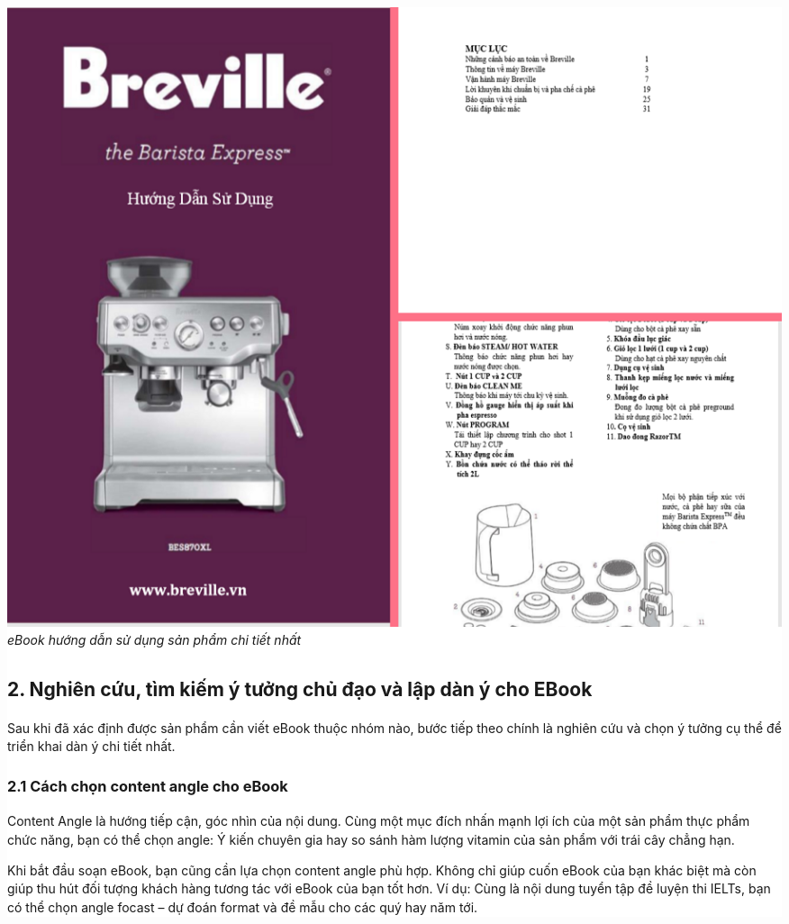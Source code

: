 ![eBook hướng dẫn sử dụng sản phẩm chi tiết nhất](/images/ebook-huong-dan-su-dung.png)
_eBook hướng dẫn sử dụng sản phẩm chi tiết nhất_

## 2. Nghiên cứu, tìm kiếm ý tưởng chủ đạo và lập dàn ý cho EBook

Sau khi đã xác định được sản phẩm cần viết eBook thuộc nhóm nào, bước tiếp theo chính là nghiên cứu và chọn ý tưởng cụ thể để triển khai dàn ý chi tiết nhất.

### 2.1 Cách chọn content angle cho eBook

Content Angle là hướng tiếp cận, góc nhìn của nội dung. Cùng một mục đích nhấn mạnh lợi ích của một sản phẩm thực phẩm chức năng, bạn có thể chọn angle: Ý kiến chuyên gia hay so sánh hàm lượng vitamin của sản phẩm với trái cây chẳng hạn.

Khi bắt đầu soạn eBook, bạn cũng cần lựa chọn content angle phù hợp. Không chỉ giúp cuốn eBook của bạn khác biệt mà còn giúp thu hút đối tượng khách hàng tương tác với eBook của bạn tốt hơn. Ví dụ: Cùng là nội dung tuyển tập đề luyện thi IELTs, bạn có thể chọn angle focast – dự đoán format và đề mẫu cho các quý hay năm tới.

